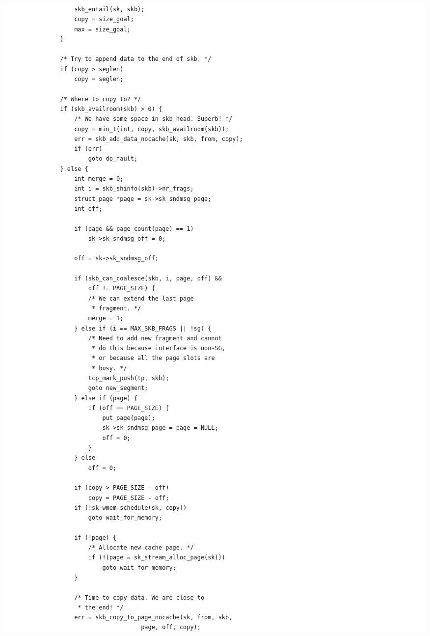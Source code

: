 ```
					skb_entail(sk, skb);  
					copy = size_goal;  
					max = size_goal;  
				}  

				/* Try to append data to the end of skb. */  
				if (copy > seglen)  
					copy = seglen;  

				/* Where to copy to? */  
				if (skb_availroom(skb) > 0) {  
					/* We have some space in skb head. Superb! */  
					copy = min_t(int, copy, skb_availroom(skb));  
					err = skb_add_data_nocache(sk, skb, from, copy);  
					if (err)  
						goto do_fault;  
				} else {  
					int merge = 0;  
					int i = skb_shinfo(skb)->nr_frags;  
					struct page *page = sk->sk_sndmsg_page;  
					int off;  

					if (page && page_count(page) == 1)  
						sk->sk_sndmsg_off = 0;  

					off = sk->sk_sndmsg_off;  

					if (skb_can_coalesce(skb, i, page, off) &&  
						off != PAGE_SIZE) {  
						/* We can extend the last page 
						 * fragment. */  
						merge = 1;  
					} else if (i == MAX_SKB_FRAGS || !sg) {  
						/* Need to add new fragment and cannot 
						 * do this because interface is non-SG, 
						 * or because all the page slots are 
						 * busy. */  
						tcp_mark_push(tp, skb);  
						goto new_segment;  
					} else if (page) {  
						if (off == PAGE_SIZE) {  
							put_page(page);  
							sk->sk_sndmsg_page = page = NULL;  
							off = 0;  
						}  
					} else  
						off = 0;  

					if (copy > PAGE_SIZE - off)  
						copy = PAGE_SIZE - off;  
					if (!sk_wmem_schedule(sk, copy))  
						goto wait_for_memory;  

					if (!page) {  
						/* Allocate new cache page. */  
						if (!(page = sk_stream_alloc_page(sk)))  
							goto wait_for_memory;  
					}  

					/* Time to copy data. We are close to 
					 * the end! */  
					err = skb_copy_to_page_nocache(sk, from, skb,  
									   page, off, copy);  
```